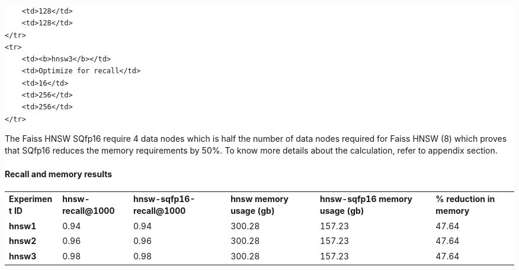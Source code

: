         <td>128</td>
        <td>128</td>
    </tr>
    <tr>
        <td><b>hnsw3</b></td>
        <td>Optimize for recall</td>
        <td>16</td>
        <td>256</td>
        <td>256</td>
    </tr>
</table>

The Faiss HNSW SQfp16 require 4 data nodes which is half the number of data nodes required for Faiss HNSW (8) which proves that SQfp16 reduces the memory requirements by 50%. 
To know more details about the calculation, refer to appendix section.

#### Recall and memory results

<table>
    <tr>
        <td><b>Experiment ID</b></td>
        <td><b>hnsw-recall@1000</b></td>
        <td><b>hnsw-sqfp16-recall@1000</b></td>
        <td><b>hnsw memory usage (gb)</b></td>
        <td><b>hnsw-sqfp16 memory usage (gb)</b></td>
        <td><b>% reduction in memory</b></td>
    </tr>
    <tr>
        <td><b>hnsw1</b></td>
        <td>0.94</td>
        <td>0.94</td>
        <td>300.28</td>
        <td>157.23</td>
        <td>47.64</td>
    </tr>
    <tr>
        <td><b>hnsw2</b></td>
        <td>0.96</td>
        <td>0.96</td>
        <td>300.28</td>
        <td>157.23</td>
        <td>47.64</td>
    </tr>
    <tr>
        <td><b>hnsw3</b></td>
        <td>0.98</td>
        <td>0.98</td>
        <td>300.28</td>
        <td>157.23</td>
        <td>47.64</td>
    </tr>
</table>

